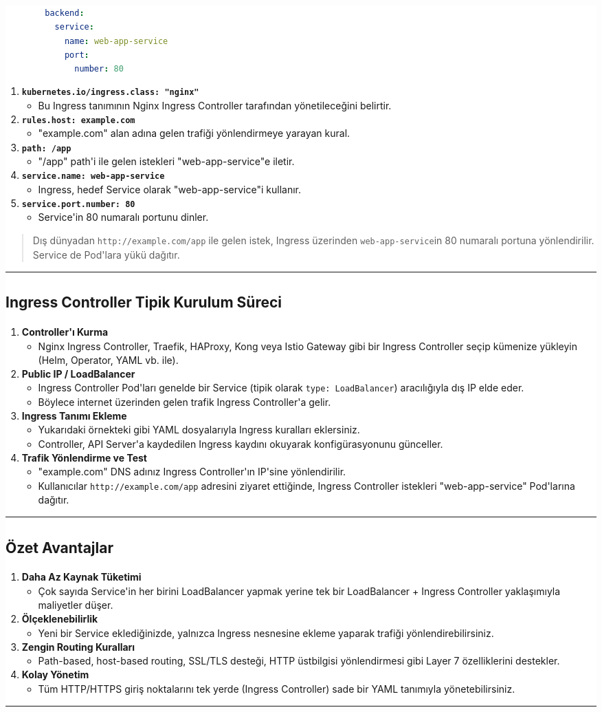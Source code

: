 ```yaml
        backend:
          service:
            name: web-app-service
            port:
              number: 80
```

1. **`kubernetes.io/ingress.class: "nginx"`**  
   - Bu Ingress tanımının Nginx Ingress Controller tarafından yönetileceğini belirtir.  
2. **`rules.host: example.com`**  
   - "example.com" alan adına gelen trafiği yönlendirmeye yarayan kural.  
3. **`path: /app`**  
   - "/app" path'i ile gelen istekleri "web-app-service"e iletir.  
4. **`service.name: web-app-service`**  
   - Ingress, hedef Service olarak "web-app-service"i kullanır.  
5. **`service.port.number: 80`**  
   - Service'in 80 numaralı portunu dinler.

> Dış dünyadan `http://example.com/app` ile gelen istek, Ingress üzerinden `web-app-service`in 80 numaralı portuna yönlendirilir. Service de Pod'lara yükü dağıtır.

---

## Ingress Controller Tipik Kurulum Süreci

1. **Controller'ı Kurma**  
   - Nginx Ingress Controller, Traefik, HAProxy, Kong veya Istio Gateway gibi bir Ingress Controller seçip kümenize yükleyin (Helm, Operator, YAML vb. ile).
2. **Public IP / LoadBalancer**  
   - Ingress Controller Pod'ları genelde bir Service (tipik olarak `type: LoadBalancer`) aracılığıyla dış IP elde eder.  
   - Böylece internet üzerinden gelen trafik Ingress Controller'a gelir.
3. **Ingress Tanımı Ekleme**  
   - Yukarıdaki örnekteki gibi YAML dosyalarıyla Ingress kuralları eklersiniz.  
   - Controller, API Server'a kaydedilen Ingress kaydını okuyarak konfigürasyonunu günceller.
4. **Trafik Yönlendirme ve Test**  
   - "example.com" DNS adınız Ingress Controller'ın IP'sine yönlendirilir.  
   - Kullanıcılar `http://example.com/app` adresini ziyaret ettiğinde, Ingress Controller istekleri "web-app-service" Pod'larına dağıtır.

---

## Özet Avantajlar

1. **Daha Az Kaynak Tüketimi**  
   - Çok sayıda Service'in her birini LoadBalancer yapmak yerine tek bir LoadBalancer + Ingress Controller yaklaşımıyla maliyetler düşer.  
2. **Ölçeklenebilirlik**  
   - Yeni bir Service eklediğinizde, yalnızca Ingress nesnesine ekleme yaparak trafiği yönlendirebilirsiniz.  
3. **Zengin Routing Kuralları**  
   - Path-based, host-based routing, SSL/TLS desteği, HTTP üstbilgisi yönlendirmesi gibi Layer 7 özelliklerini destekler.  
4. **Kolay Yönetim**  
   - Tüm HTTP/HTTPS giriş noktalarını tek yerde (Ingress Controller) sade bir YAML tanımıyla yönetebilirsiniz.

---